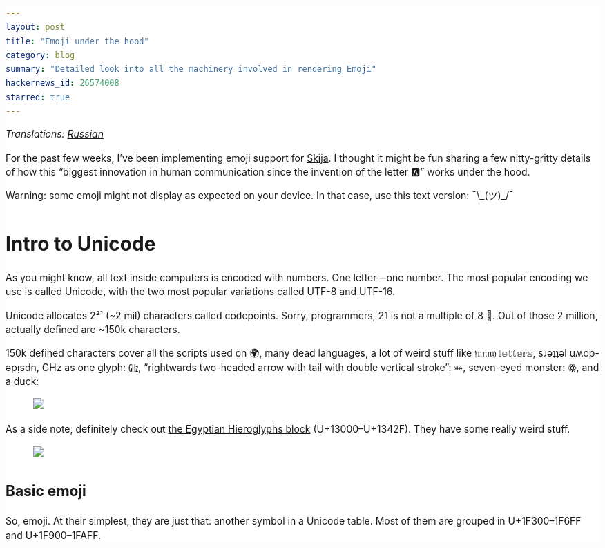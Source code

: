 ```yaml
---
layout: post
title: "Emoji under the hood"
category: blog
summary: "Detailed look into all the machinery involved in rendering Emoji"
hackernews_id: 26574008
starred: true
---
```


<style>
  pre.large { font-size: 36px; line-height: 1.5em; background: transparent; margin: 0 -30px; }
</style>

_Translations: [Russian](https://habr.com/ru/company/itelma/blog/549366/)_

For the past few weeks, I’ve been implementing emoji support for [Skija](https://github.com/jetbrains/skija). I thought it might be fun sharing a few nitty-gritty details of how this “biggest innovation in human communication since the invention of the letter 🅰️” works under the hood.

Warning: some emoji might not display as expected on your device. In that case, use this text version: ¯\\\_(ツ)\_/¯

# Intro to Unicode

As you might know, all text inside computers is encoded with numbers. One letter—one number. The most popular encoding we use is called Unicode, with the two most popular variations called UTF-8 and UTF-16.

Unicode allocates 2²¹ (\~2 mil) characters called codepoints. Sorry, programmers, 21 is not a multiple of 8 🤷. Out of those 2 million, actually defined are \~150k characters.

150k defined characters cover all the scripts used on 🌍, many dead languages, a lot of weird stuff like 𝔣𝔲𝔫𝔫𝔶 𝕝𝕖𝕥𝕥𝕖𝕣𝕤, sɹǝʇʇǝl uʍop-ǝpᴉsdn, GHz as one glyph: ㎓, “rightwards two-headed arrow with tail with double vertical stroke”: ⤘, seven-eyed monster: ꙮ, and a duck:

<figure>
  <img src="./duck.png" style="width: 482px;">
</figure>

As a side note, definitely check out [the Egyptian Hieroglyphs block](https://www.unicode.org/charts/PDF/U13000.pdf) (U+13000–U+1342F). They have some really weird stuff.

<figure>
  <img src="./egyptian.png">
</figure>

## Basic emoji

So, emoji. At their simplest, they are just that: another symbol in a Unicode table. Most of them are grouped in U+1F300–1F6FF and U+1F900–1FAFF.
